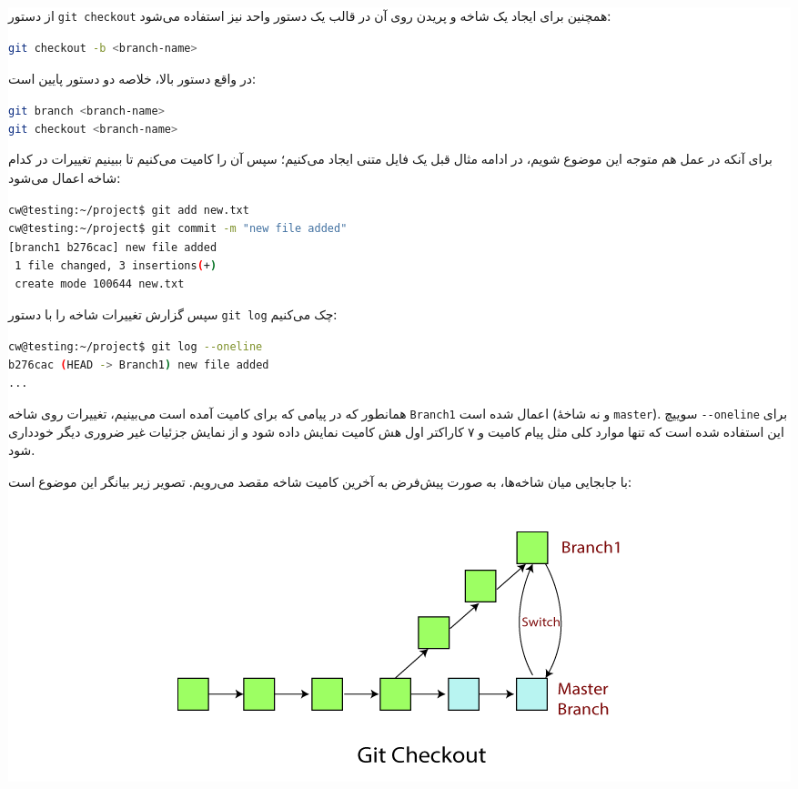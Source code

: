 از دستور `git checkout` همچنین برای ایجاد یک شاخه و پریدن روی آن در قالب یک دستور واحد نیز استفاده می‌شود:

```bash
git checkout -b <branch-name>
```

در واقع دستور بالا، خلاصه دو دستور پایین است:

```bash
git branch <branch-name>
git checkout <branch-name>
```

برای آنکه در عمل هم متوجه این موضوع شویم، در ادامه مثال قبل یک فایل متنی ایجاد می‌کنیم؛ سپس آن را کامیت می‌کنیم تا ببینیم تغییرات در کدام شاخه اعمال می‌شود:

```bash
cw@testing:~/project$ git add new.txt
cw@testing:~/project$ git commit -m "new file added"
[branch1 b276cac] new file added
 1 file changed, 3 insertions(+)
 create mode 100644 new.txt
```

سپس گزارش تغییرات شاخه را با دستور `git log` چک می‌کنیم:

```bash
cw@testing:~/project$ git log --oneline
b276cac (HEAD -> Branch1) new file added
...
```

همانطور که در پیامی که برای کامیت آمده است می‌بینیم، تغییرات روی شاخه `Branch1` اعمال شده است (و نه شاخهٔ `master`). سوییچ `--oneline` برای این استفاده شده‌ است که تنها موارد کلی مثل پیام کامیت و ۷ کاراکتر اول هش کامیت نمایش داده‌ شود و از نمایش جزئیات غیر ضروری دیگر خودداری شود.

با جابجایی میان شاخه‌ها، به صورت پیش‌فرض به آخرین کامیت شاخه مقصد می‌رویم. تصویر زیر بیانگر این موضوع است:

<p align="center">
  <img src="../imgs/git/44.jpg">
</p>
